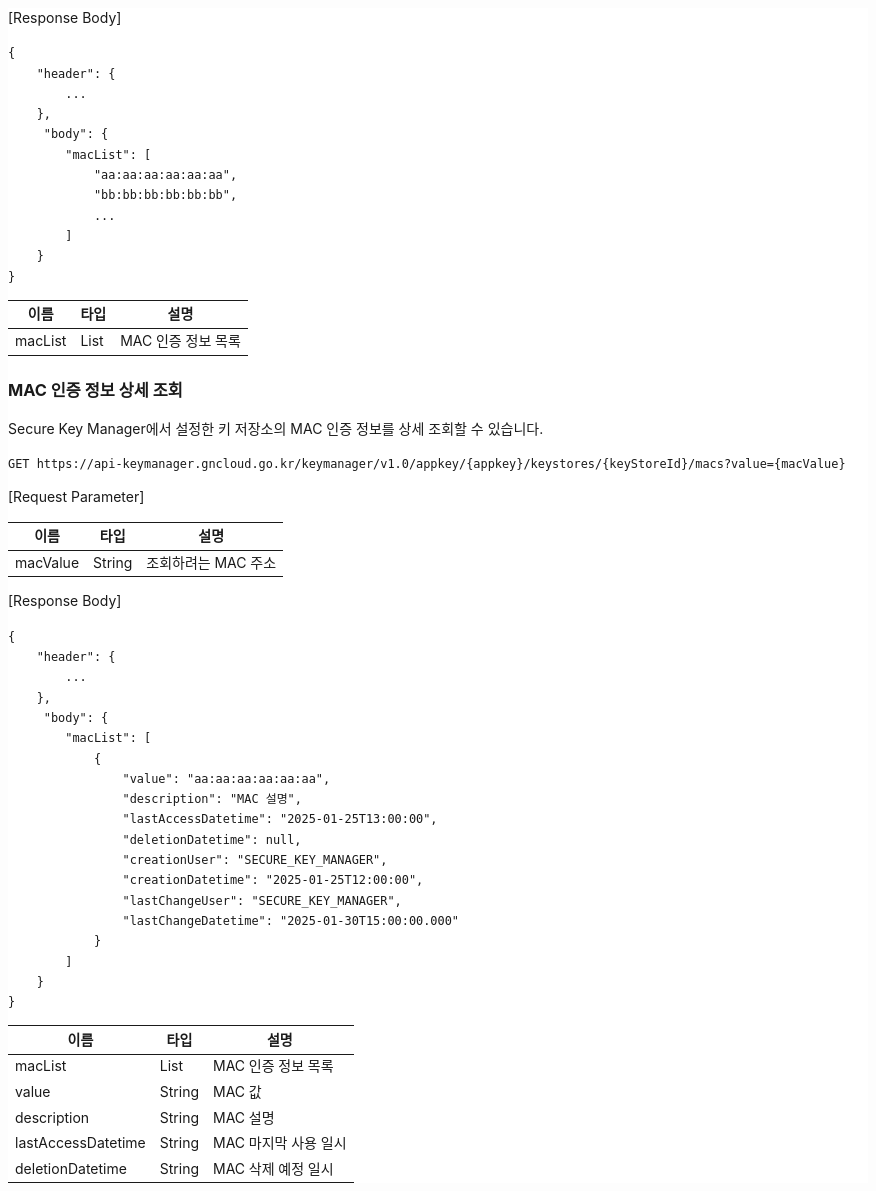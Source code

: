 [Response Body]
```
{
    "header": {
        ...
    },
     "body": {
        "macList": [
            "aa:aa:aa:aa:aa:aa",
            "bb:bb:bb:bb:bb:bb",
            ...
        ]
    }
}
```
| 이름 | 타입 | 설명 |
|---|---|---|
| macList | List | MAC 인증 정보 목록 |

### MAC 인증 정보 상세 조회
Secure Key Manager에서 설정한 키 저장소의 MAC 인증 정보를 상세 조회할 수 있습니다.
```text
GET https://api-keymanager.gncloud.go.kr/keymanager/v1.0/appkey/{appkey}/keystores/{keyStoreId}/macs?value={macValue}
```

[Request Parameter]

| 이름 | 타입 | 설명 |
|---|---|---|
| macValue | String | 조회하려는 MAC 주소 |

[Response Body]
```
{
    "header": {
        ...
    },
     "body": {
        "macList": [
            {
                "value": "aa:aa:aa:aa:aa:aa",
                "description": "MAC 설명",
                "lastAccessDatetime": "2025-01-25T13:00:00",
                "deletionDatetime": null,
                "creationUser": "SECURE_KEY_MANAGER",
                "creationDatetime": "2025-01-25T12:00:00",
                "lastChangeUser": "SECURE_KEY_MANAGER",
                "lastChangeDatetime": "2025-01-30T15:00:00.000"
            }
        ]
    }
}
```
| 이름 | 타입 | 설명 |
|---|---|---|
| macList | List | MAC 인증 정보 목록 |
| value | String | MAC 값 |
| description | String | MAC 설명 |
| lastAccessDatetime | String | MAC 마지막 사용 일시 |
| deletionDatetime | String | MAC 삭제 예정 일시 |